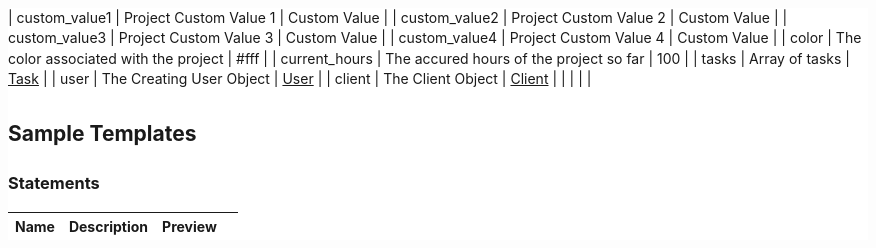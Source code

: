 | custom_value1 | Project Custom Value 1 | Custom Value |
| custom_value2 | Project Custom Value 2 | Custom Value |
| custom_value3 | Project Custom Value 3 | Custom Value |
| custom_value4 | Project Custom Value 4 | Custom Value |
| color | The color associated with the project | #fff | 
| current_hours | The accured hours of the project so far | 100 |
| tasks | Array of tasks | [Task](/en/templates/#task-definition) |
| user | The Creating User Object | [User](/en/templates/#user-definition) |
| client | The Client Object | [Client](/en/templates/#client-definition) |
| | | |

## Sample Templates

### Statements
|Name | Description| Preview | |
|---- | ---- | ---- | ---- |